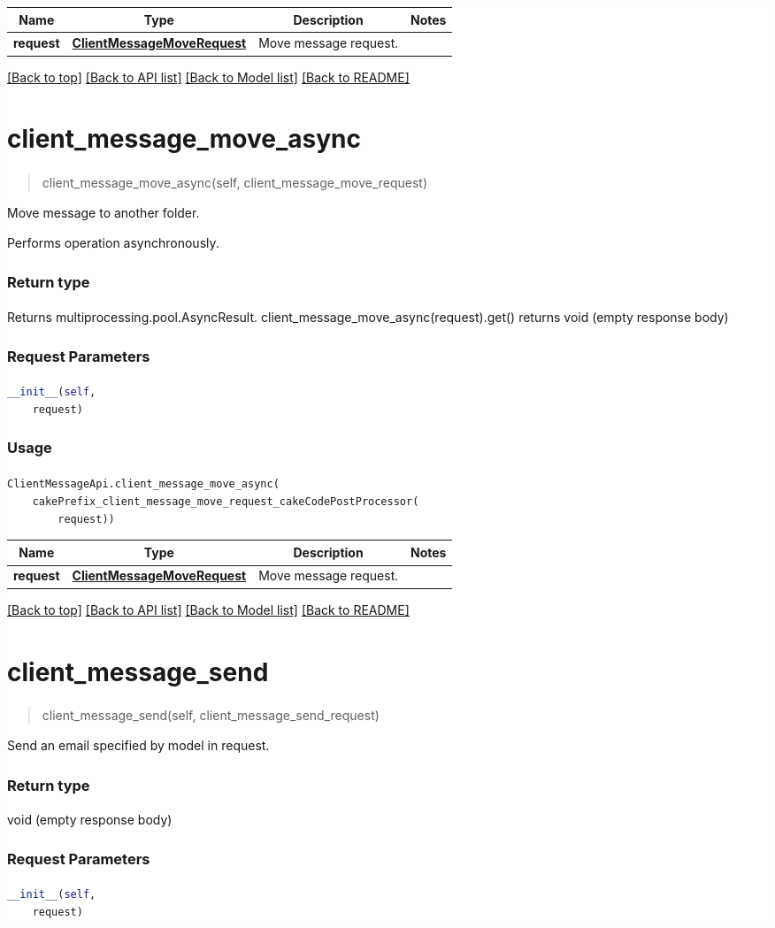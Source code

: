 
Name | Type | Description  | Notes
------------- | ------------- | ------------- | -------------
 **request** | [**ClientMessageMoveRequest**](ClientMessageMoveRequest.md)| Move message request. | 

[[Back to top]](#) [[Back to API list]](README.md#documentation-for-api-endpoints) [[Back to Model list]](README.md#documentation-for-models) [[Back to README]](README.md)

<a name="client_message_move_async"></a>
# **client_message_move_async**
> client_message_move_async(self, client_message_move_request)

Move message to another folder.             

Performs operation asynchronously.

### Return type

Returns multiprocessing.pool.AsyncResult.
client_message_move_async(request).get() returns void (empty response body)

### Request Parameters
```python
__init__(self, 
    request)
```

### Usage
```python
ClientMessageApi.client_message_move_async(
    cakePrefix_client_message_move_request_cakeCodePostProcessor(
        request))
```


Name | Type | Description  | Notes
------------- | ------------- | ------------- | -------------
 **request** | [**ClientMessageMoveRequest**](ClientMessageMoveRequest.md)| Move message request. | 

[[Back to top]](#) [[Back to API list]](README.md#documentation-for-api-endpoints) [[Back to Model list]](README.md#documentation-for-models) [[Back to README]](README.md)

<a name="client_message_send"></a>
# **client_message_send**
> client_message_send(self, client_message_send_request)

Send an email specified by model in request.             

### Return type

void (empty response body)

### Request Parameters
```python
__init__(self, 
    request)
```
